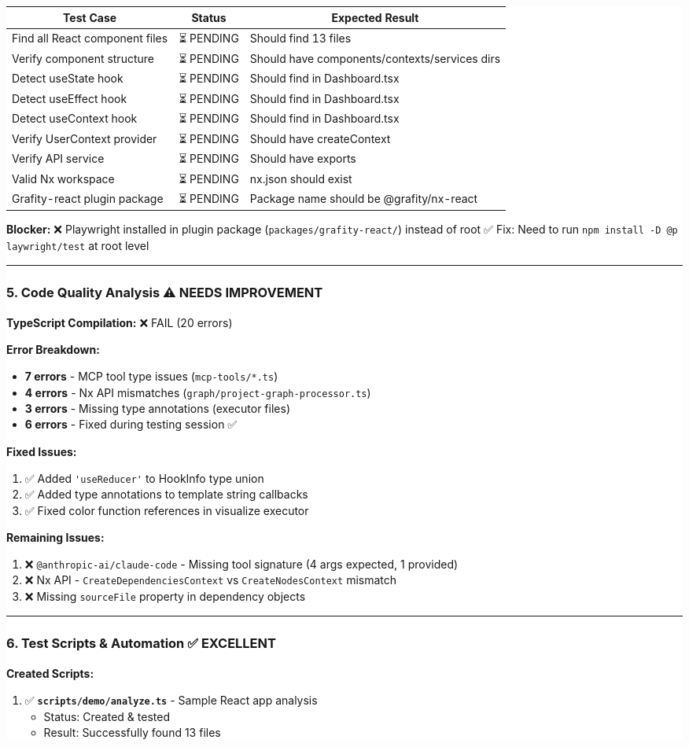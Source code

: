 | Test Case | Status | Expected Result |
|-----------|--------|-----------------|
| Find all React component files | ⏳ PENDING | Should find 13 files |
| Verify component structure | ⏳ PENDING | Should have components/contexts/services dirs |
| Detect useState hook | ⏳ PENDING | Should find in Dashboard.tsx |
| Detect useEffect hook | ⏳ PENDING | Should find in Dashboard.tsx |
| Detect useContext hook | ⏳ PENDING | Should find in Dashboard.tsx |
| Verify UserContext provider | ⏳ PENDING | Should have createContext |
| Verify API service | ⏳ PENDING | Should have exports |
| Valid Nx workspace | ⏳ PENDING | nx.json should exist |
| Grafity-react plugin package | ⏳ PENDING | Package name should be @grafity/nx-react |

**Blocker:**
❌ Playwright installed in plugin package (`packages/grafity-react/`) instead of root
✅ Fix: Need to run `npm install -D @playwright/test` at root level

---

### 5. Code Quality Analysis ⚠️ **NEEDS IMPROVEMENT**

**TypeScript Compilation:** ❌ FAIL (20 errors)

**Error Breakdown:**
- **7 errors** - MCP tool type issues (`mcp-tools/*.ts`)
- **4 errors** - Nx API mismatches (`graph/project-graph-processor.ts`)
- **3 errors** - Missing type annotations (executor files)
- **6 errors** - Fixed during testing session ✅

**Fixed Issues:**
1. ✅ Added `'useReducer'` to HookInfo type union
2. ✅ Added type annotations to template string callbacks
3. ✅ Fixed color function references in visualize executor

**Remaining Issues:**
1. ❌ `@anthropic-ai/claude-code` - Missing tool signature (4 args expected, 1 provided)
2. ❌ Nx API - `CreateDependenciesContext` vs `CreateNodesContext` mismatch
3. ❌ Missing `sourceFile` property in dependency objects

---

### 6. Test Scripts & Automation ✅ **EXCELLENT**

**Created Scripts:**

1. ✅ **`scripts/demo/analyze.ts`** - Sample React app analysis
   - Status: Created & tested
   - Result: Successfully found 13 files
